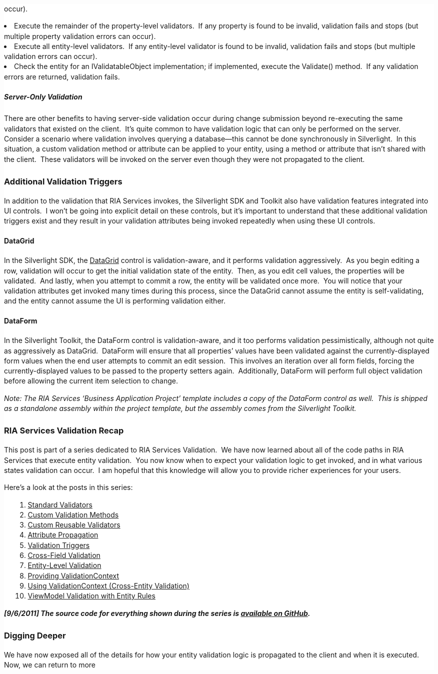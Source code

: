 occur). </li>  <li>Execute the remainder of the property-level validators.  If any property is found to be invalid, validation fails and stops (but multiple property validation errors can occur). </li>  <li>Execute all entity-level validators.  If any entity-level validator is found to be invalid, validation fails and stops (but multiple validation errors can occur). </li>  <li>Check the entity for an IValidatableObject implementation; if implemented, execute the Validate() method.  If any validation errors are returned, validation fails. </li>   </ol> </ol>  <h5>Server-Only Validation</h5>  <p>There are other benefits to having server-side validation occur during change submission beyond re-executing the same validators that existed on the client.  It’s quite common to have validation logic that can only be performed on the server.  Consider a scenario where validation involves querying a database—this cannot be done synchronously in Silverlight.  In this situation, a custom validation method or attribute can be applied to your entity, using a method or attribute that isn’t shared with the client.  These validators will be invoked on the server even though they were not propagated to the client.</p>  <h3>Additional Validation Triggers</h3>  <p>In addition to the validation that RIA Services invokes, the Silverlight SDK and Toolkit also have validation features integrated into UI controls.  I won’t be going into explicit detail on these controls, but it’s important to understand that these additional validation triggers exist and they result in your validation attributes being invoked repeatedly when using these UI controls.</p>  <h4>DataGrid</h4>  <p>In the Silverlight SDK, the <a title="MSDN: DataGrid Class" href="http://msdn.microsoft.com/en-us/library/system.windows.controls.datagrid(VS.95).aspx" target="_blank">DataGrid</a> control is validation-aware, and it performs validation aggressively.  As you begin editing a row, validation will occur to get the initial validation state of the entity.  Then, as you edit cell values, the properties will be validated.  And lastly, when you attempt to commit a row, the entity will be validated once more.  You will notice that your validation attributes get invoked many times during this process, since the DataGrid cannot assume the entity is self-validating, and the entity cannot assume the UI is performing validation either.</p>  <h4>DataForm</h4>  <p>In the Silverlight Toolkit, the DataForm control is validation-aware, and it too performs validation pessimistically, although not quite as aggressively as DataGrid.  DataForm will ensure that all properties’ values have been validated against the currently-displayed form values when the end user attempts to commit an edit session.  This involves an iteration over all form fields, forcing the currently-displayed values to be passed to the property setters again.  Additionally, DataForm will perform full object validation before allowing the current item selection to change.</p>  <p><em>Note: The RIA Services ‘Business Application Project’ template includes a copy of the DataForm control as well.  This is shipped as a standalone assembly within the project template, but the assembly comes from the Silverlight Toolkit.</em></p>  <h3>RIA Services Validation Recap</h3>  <p>This post is part of a series dedicated to RIA Services Validation.  We have now learned about all of the code paths in RIA Services that execute entity validation.  You now know when to expect your validation logic to get invoked, and in what various states validation can occur.  I am hopeful that this knowledge will allow you to provide richer experiences for your users.</p>  <p>Here’s a look at the posts in this series:</p>  <ol>   <ol>   <li><a title="RIA Services Validation: Standard Validators" href="http://jeffhandley.com/archive/2010/09/22/RiaServicesStandardValidators.aspx">Standard Validators</a> </li>  <li><a title="RIA Services Validation: Custom Validation Methods" href="/archive/2010/09/25/RiaServicesCustomValidationMethods.aspx">Custom Validation Methods</a> </li>  <li><a title="RIA Services Validation: Custom Reusable Validators" href="/archive/2010/09/26/RiaServicesCustomReusableValidators.aspx" target="_blank">Custom Reusable Validators</a> </li>  <li><a title="RIA Services Validation: Attribute Propagation" href="/archive/2010/09/30/RiaServicesValidationAttributePropagation.aspx">Attribute Propagation</a> </li>  <li><a href="/archive/2010/10/06/RiaServicesValidationTriggers.aspx">Validation Triggers</a> </li>  <li><a title="RIA Services Validation: Cross-Field Validation" href="/archive/2010/10/10/CrossFieldValidation.aspx">Cross-Field Validation</a> </li>  <li><a title="RIA Services Validation: Entity-Level Validation" href="/archive/2010/10/12/EntityLevelValidation.aspx">Entity-Level Validation</a> </li>  <li><a title="RIA Services Validation: Providing ValidationContext" href="/archive/2010/10/25/RiaServicesValidationContext.aspx">Providing ValidationContext</a> </li>  <li><a title="RIA Services Validation: Using ValidationContext (Cross-Entity Validation)" href="/archive/2010/10/25/CrossEntityValidation.aspx">Using ValidationContext (Cross-Entity Validation)</a> </li>  <li><a title="RIA Services Validation: ViewModel Validation with Entity Rules" href="http://jeffhandley.com/archive/2011/09/06/ViewModelValidation.aspx">ViewModel Validation with Entity Rules</a> </li>   </ol> </ol>  <p><strong><em>[9/6/2011] The source code for everything shown during the series is <a title="RIA Services Validation: Available on GitHub" href="http://jeffhandley.com/archive/2011/09/06/RIA-Services-Validation-Available-on-GitHub.aspx">available on GitHub</a>.</em></strong></p>  <h3>Digging Deeper</h3>  <p>We have now exposed all of the details for how your entity validation logic is propagated to the client and when it is executed.  Now, we can return to more